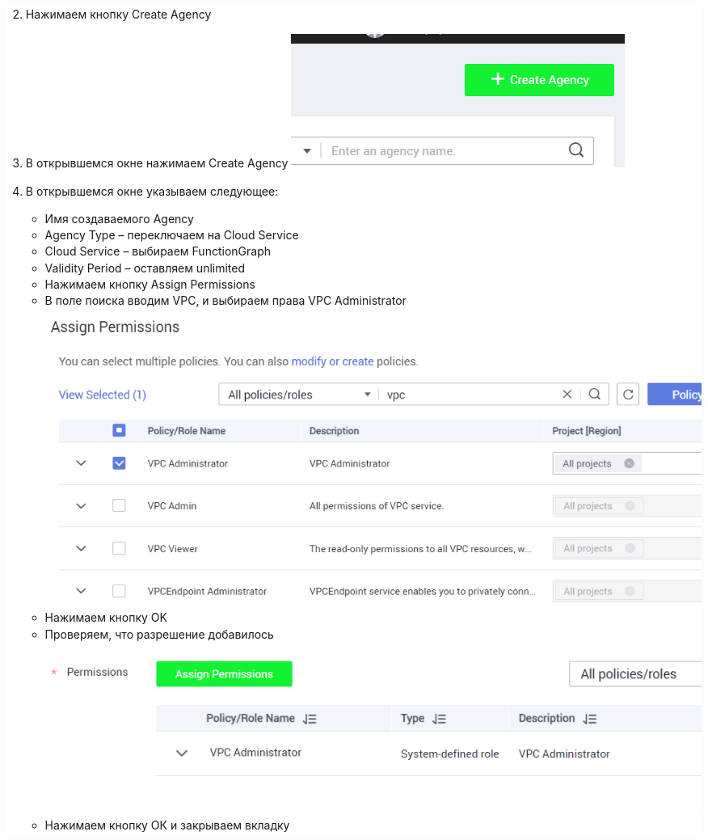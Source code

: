 2. Нажимаем кнопку Create Agency
3. В открывшемся окне нажимаем Create Agency
   ![](images/agency-2.png)

4. В открывшемся окне указываем следующее:
   * Имя создаваемого Agency
   * Agency Type – переключаем на Cloud Service
   * Cloud Service – выбираем FunctionGraph
   * Validity Period – оставляем unlimited
   * Нажимаем кнопку Assign Permissions 
   * В поле поиска вводим VPC, и выбираем права VPC Administrator
   ![](images/agency-3.png)
   * Нажимаем кнопку OK
   * Проверяем, что разрешение добавилось
   ![](images/agency-4.png)
   * Нажимаем кнопку ОК и закрываем вкладку

